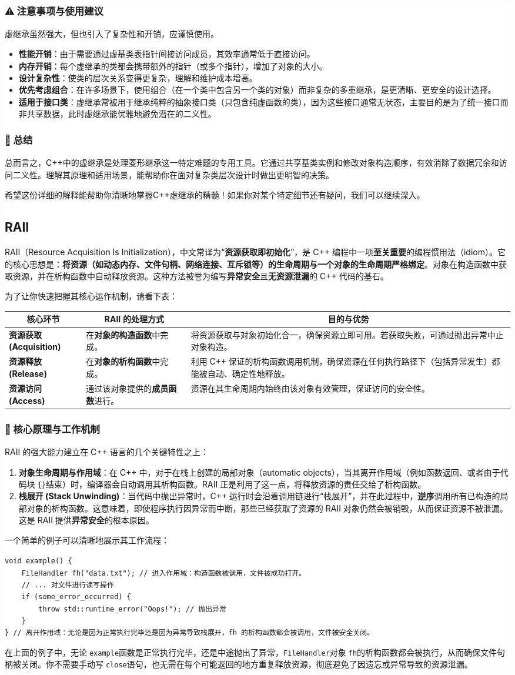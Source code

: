 ### ⚠️ 注意事项与使用建议

虚继承虽然强大，但也引入了复杂性和开销，应谨慎使用。

- **性能开销**：由于需要通过虚基类表指针间接访问成员，其效率通常低于直接访问。
- **内存开销**：每个虚继承的类都会携带额外的指针（或多个指针），增加了对象的大小。
- **设计复杂性**：使类的层次关系变得更复杂，理解和维护成本增高。
- **优先考虑组合**：在许多场景下，使用组合（在一个类中包含另一个类的对象）而非复杂的多重继承，是更清晰、更安全的设计选择。
- **适用于接口类**：虚继承常被用于继承纯粹的抽象接口类（只包含纯虚函数的类），因为这些接口通常无状态，主要目的是为了统一接口而非共享数据，此时虚继承能优雅地避免潜在的二义性。

### 💎 总结

总而言之，C++中的虚继承是处理菱形继承这一特定难题的专用工具。它通过共享基类实例和修改对象构造顺序，有效消除了数据冗余和访问二义性。理解其原理和适用场景，能帮助你在面对复杂类层次设计时做出更明智的决策。

希望这份详细的解释能帮助你清晰地掌握C++虚继承的精髓！如果你对某个特定细节还有疑问，我们可以继续深入。

## RAII

RAII（Resource Acquisition Is Initialization），中文常译为“**资源获取即初始化**”，是 C++ 编程中一项**至关重要**的编程惯用法（idiom）。它的核心思想是：**将资源（如动态内存、文件句柄、网络连接、互斥锁等）的生命周期与一个对象的生命周期严格绑定**。对象在构造函数中获取资源，并在析构函数中自动释放资源。这种方法被誉为编写**异常安全**且**无资源泄漏**的 C++ 代码的基石。

为了让你快速把握其核心运作机制，请看下表：

| 核心环节                   | RAII 的处理方式                    | 目的与优势                                                   |
| -------------------------- | ---------------------------------- | ------------------------------------------------------------ |
| **资源获取 (Acquisition)** | 在**对象的构造函数**中完成。       | 将资源获取与对象初始化合一，确保资源立即可用。若获取失败，可通过抛出异常中止对象构造。 |
| **资源释放 (Release)**     | 在**对象的析构函数**中完成。       | 利用 C++ 保证的析构函数调用机制，确保资源在任何执行路径下（包括异常发生）都能被自动、确定性地释放。 |
| **资源访问 (Access)**      | 通过该对象提供的**成员函数**进行。 | 资源在其生命周期内始终由该对象有效管理，保证访问的安全性。   |

### 🔧 核心原理与工作机制

RAII 的强大能力建立在 C++ 语言的几个关键特性之上：

1. **对象生命周期与作用域**：在 C++ 中，对于在栈上创建的局部对象（automatic objects），当其离开作用域（例如函数返回、或者由于代码块 `{}`结束）时，编译器会自动调用其析构函数。RAII 正是利用了这一点，将释放资源的责任交给了析构函数。
2. **栈展开 (Stack Unwinding)**：当代码中抛出异常时，C++ 运行时会沿着调用链进行“栈展开”，并在此过程中，**逆序**调用所有已构造的局部对象的析构函数。这意味着，即使程序执行因异常而中断，那些已经获取了资源的 RAII 对象仍然会被销毁，从而保证资源不被泄漏。这是 RAII 提供**异常安全**的根本原因。

一个简单的例子可以清晰地展示其工作流程：

```
void example() {
    FileHandler fh("data.txt"); // 进入作用域：构造函数被调用，文件被成功打开。
    // ... 对文件进行读写操作
    if (some_error_occurred) {
        throw std::runtime_error("Oops!"); // 抛出异常
    }
} // 离开作用域：无论是因为正常执行完毕还是因为异常导致栈展开，fh 的析构函数都会被调用，文件被安全关闭。
```

在上面的例子中，无论 `example`函数是正常执行完毕，还是中途抛出了异常，`FileHandler`对象 `fh`的析构函数都会被执行，从而确保文件句柄被关闭。你不需要手动写 `close`语句，也无需在每个可能返回的地方重复释放资源，彻底避免了因遗忘或异常导致的资源泄漏。
